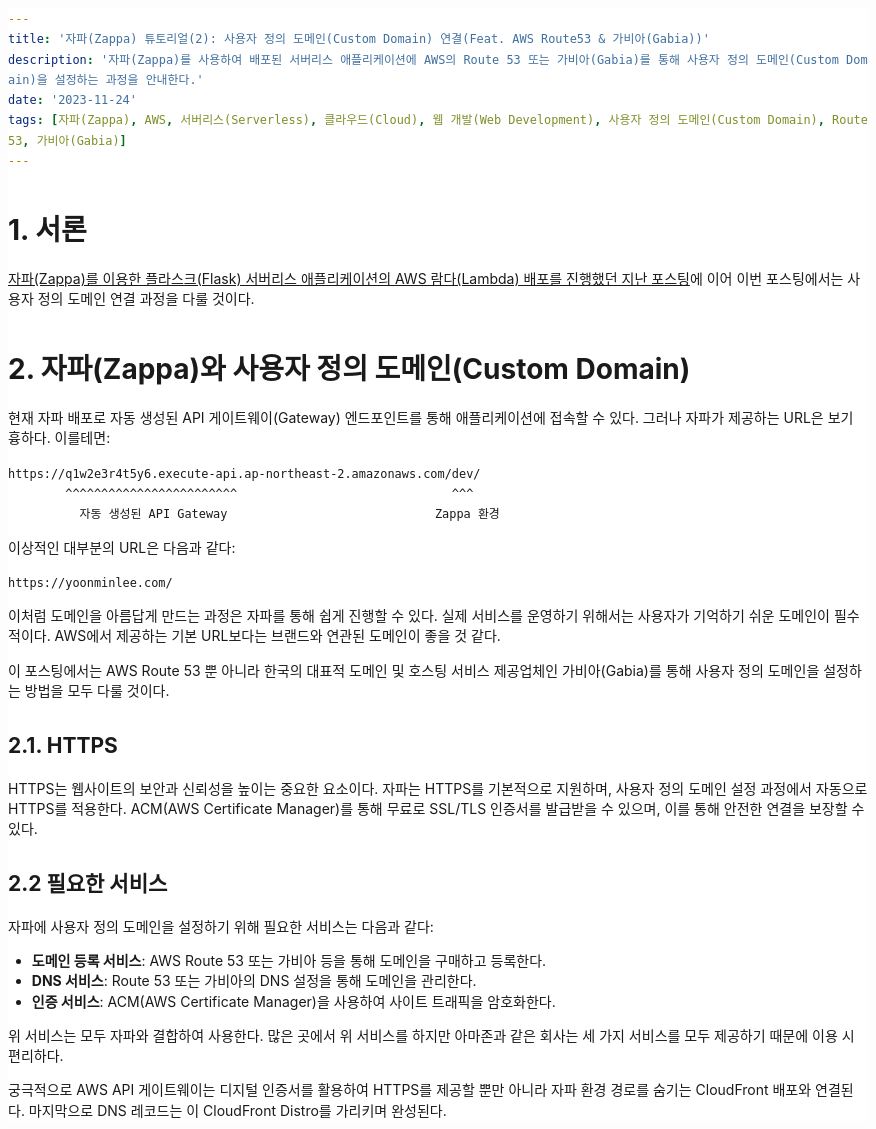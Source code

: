 ```yaml
---
title: '자파(Zappa) 튜토리얼(2): 사용자 정의 도메인(Custom Domain) 연결(Feat. AWS Route53 & 가비아(Gabia))'
description: '자파(Zappa)를 사용하여 배포된 서버리스 애플리케이션에 AWS의 Route 53 또는 가비아(Gabia)를 통해 사용자 정의 도메인(Custom Domain)을 설정하는 과정을 안내한다.'
date: '2023-11-24'
tags: [자파(Zappa), AWS, 서버리스(Serverless), 클라우드(Cloud), 웹 개발(Web Development), 사용자 정의 도메인(Custom Domain), Route53, 가비아(Gabia)]
---
```

# 1. 서론

[자파(Zappa)를 이용한 플라스크(Flask) 서버리스 애플리케이션의 AWS 람다(Lambda) 배포를 진행했던 지난 포스팅](/zappa-flask-serverless-deployment)에 이어 이번 포스팅에서는 사용자 정의 도메인 연결 과정을 다룰 것이다.


# 2. 자파(Zappa)와 사용자 정의 도메인(Custom Domain)

현재 자파 배포로 자동 생성된 API 게이트웨이(Gateway) 엔드포인트를 통해 애플리케이션에 접속할 수 있다. 그러나 자파가 제공하는 URL은 보기 흉하다. 이를테면:

```txt
https://q1w2e3r4t5y6.execute-api.ap-northeast-2.amazonaws.com/dev/
        ^^^^^^^^^^^^^^^^^^^^^^^^                              ^^^
          자동 생성된 API Gateway                             Zappa 환경
```

이상적인 대부분의 URL은 다음과 같다:

```txt
https://yoonminlee.com/
```

이처럼 도메인을 아름답게 만드는 과정은 자파를 통해 쉽게 진행할 수 있다. 실제 서비스를 운영하기 위해서는 사용자가 기억하기 쉬운 도메인이 필수적이다. AWS에서 제공하는 기본 URL보다는 브랜드와 연관된 도메인이 좋을 것 같다.

이 포스팅에서는 AWS Route 53 뿐 아니라 한국의 대표적 도메인 및 호스팅 서비스 제공업체인 가비아(Gabia)를 통해 사용자 정의 도메인을 설정하는 방법을 모두 다룰 것이다.

## 2.1. HTTPS

HTTPS는 웹사이트의 보안과 신뢰성을 높이는 중요한 요소이다. 자파는 HTTPS를 기본적으로 지원하며, 사용자 정의 도메인 설정 과정에서 자동으로 HTTPS를 적용한다. ACM(AWS Certificate Manager)를 통해 무료로 SSL/TLS 인증서를 발급받을 수 있으며, 이를 통해 안전한 연결을 보장할 수 있다.

## 2.2 필요한 서비스

자파에 사용자 정의 도메인을 설정하기 위해 필요한 서비스는 다음과 같다:

- **도메인 등록 서비스**: AWS Route 53 또는 가비아 등을 통해 도메인을 구매하고 등록한다.
- **DNS 서비스**: Route 53 또는 가비아의 DNS 설정을 통해 도메인을 관리한다.
- **인증 서비스**: ACM(AWS Certificate Manager)을 사용하여 사이트 트래픽을 암호화한다.

위 서비스는 모두 자파와 결합하여 사용한다. 많은 곳에서 위 서비스를 하지만 아마존과 같은 회사는 세 가지 서비스를 모두 제공하기 때문에 이용 시 편리하다.

궁극적으로 AWS API 게이트웨이는 디지털 인증서를 활용하여 HTTPS를 제공할 뿐만 아니라 자파 환경 경로를 숨기는 CloudFront 배포와 연결된다. 마지막으로 DNS 레코드는 이 CloudFront Distro를 가리키며 완성된다.
